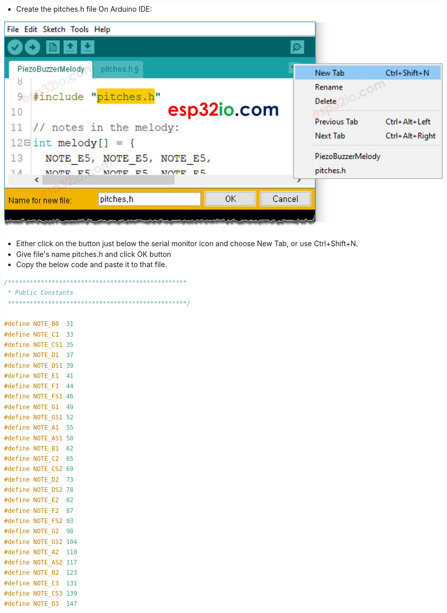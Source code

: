 ```c++
```

  * Create the pitches.h file On Arduino IDE:

![](figs/fig_1_2.jpg)

  * Either click on the button just below the serial monitor icon and choose New Tab, or use Ctrl+Shift+N.
  * Give file's name pitches.h and click OK button
  * Copy the below code and paste it to that file.

```c++
/*************************************************
 * Public Constants
 *************************************************/

#define NOTE_B0  31
#define NOTE_C1  33
#define NOTE_CS1 35
#define NOTE_D1  37
#define NOTE_DS1 39
#define NOTE_E1  41
#define NOTE_F1  44
#define NOTE_FS1 46
#define NOTE_G1  49
#define NOTE_GS1 52
#define NOTE_A1  55
#define NOTE_AS1 58
#define NOTE_B1  62
#define NOTE_C2  65
#define NOTE_CS2 69
#define NOTE_D2  73
#define NOTE_DS2 78
#define NOTE_E2  82
#define NOTE_F2  87
#define NOTE_FS2 93
#define NOTE_G2  98
#define NOTE_GS2 104
#define NOTE_A2  110
#define NOTE_AS2 117
#define NOTE_B2  123
#define NOTE_C3  131
#define NOTE_CS3 139
#define NOTE_D3  147
```